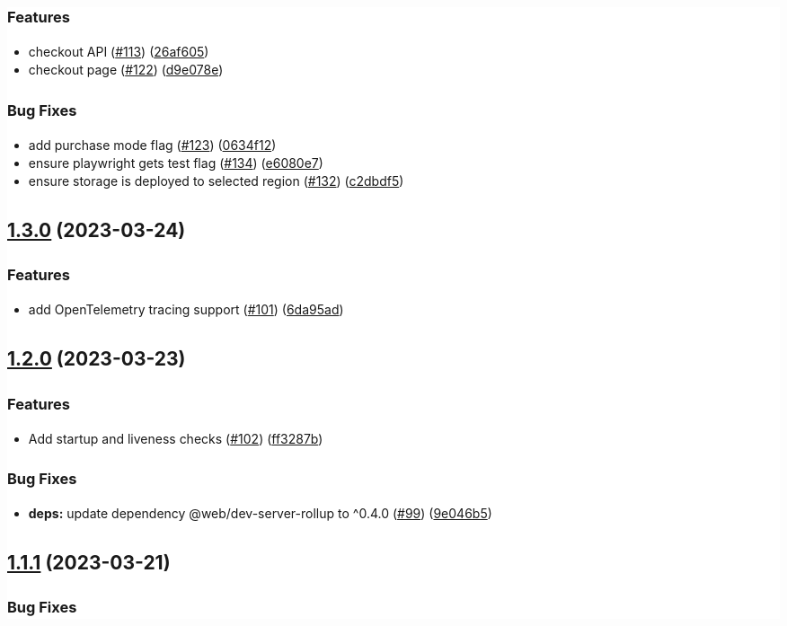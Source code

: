 
### Features

* checkout API ([#113](https://github.com/GoogleCloudPlatform/learnchef/issues/113)) ([26af605](https://github.com/GoogleCloudPlatform/learnchef/commit/26af6051877ffa1df1190523163cbee927a30580))
* checkout page ([#122](https://github.com/GoogleCloudPlatform/learnchef/issues/122)) ([d9e078e](https://github.com/GoogleCloudPlatform/learnchef/commit/d9e078e31c4c990035c423a61ab8c3ffa6a6fad7))


### Bug Fixes

* add purchase mode flag ([#123](https://github.com/GoogleCloudPlatform/learnchef/issues/123)) ([0634f12](https://github.com/GoogleCloudPlatform/learnchef/commit/0634f12bb6a35f5ab6c87dcecd066032146faaf2))
* ensure playwright gets test flag ([#134](https://github.com/GoogleCloudPlatform/learnchef/issues/134)) ([e6080e7](https://github.com/GoogleCloudPlatform/learnchef/commit/e6080e7b68c362b065e71b8c38e3580f41323d65))
* ensure storage is deployed to selected region ([#132](https://github.com/GoogleCloudPlatform/learnchef/issues/132)) ([c2dbdf5](https://github.com/GoogleCloudPlatform/learnchef/commit/c2dbdf5190a3a67ea01ffe61a4afcaa2ce07d5cb))

## [1.3.0](https://github.com/GoogleCloudPlatform/learnchef/compare/v1.2.0...v1.3.0) (2023-03-24)


### Features

* add OpenTelemetry tracing support ([#101](https://github.com/GoogleCloudPlatform/learnchef/issues/101)) ([6da95ad](https://github.com/GoogleCloudPlatform/learnchef/commit/6da95ad1e42849a90f6df18171ef6a2089df8264))

## [1.2.0](https://github.com/GoogleCloudPlatform/learnchef/compare/v1.1.1...v1.2.0) (2023-03-23)


### Features

* Add startup and liveness checks ([#102](https://github.com/GoogleCloudPlatform/learnchef/issues/102)) ([ff3287b](https://github.com/GoogleCloudPlatform/learnchef/commit/ff3287b8c3ddc21fc3a627cd79a390bda22696dd))


### Bug Fixes

* **deps:** update dependency @web/dev-server-rollup to ^0.4.0 ([#99](https://github.com/GoogleCloudPlatform/learnchef/issues/99)) ([9e046b5](https://github.com/GoogleCloudPlatform/learnchef/commit/9e046b51906e6d6d5ae5fa5e8f98a013a4b7eced))

## [1.1.1](https://github.com/GoogleCloudPlatform/learnchef/compare/v1.1.0...v1.1.1) (2023-03-21)


### Bug Fixes
